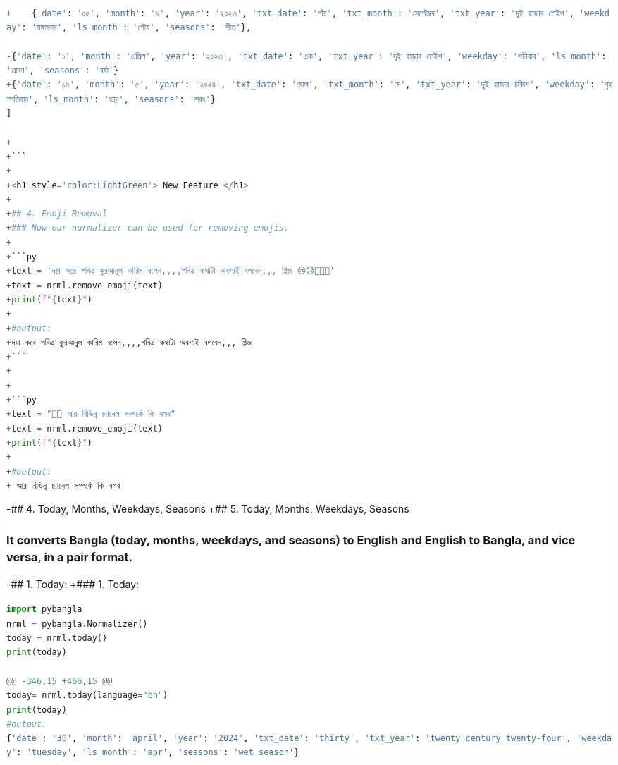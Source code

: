  ```py
+    {'date': '০৫', 'month': '৯', 'year': '২০২৩', 'txt_date': 'পাঁচ', 'txt_month': 'সেপ্টেম্বর', 'txt_year': 'দুই হাজার তেইশ', 'weekday': 'মঙ্গলবার', 'ls_month': 'পৌষ', 'seasons': 'শীত'}, 
 
-{'date': '১', 'month': 'এপ্রিল', 'year': '২০২৩', 'txt_date': 'এক', 'txt_year': 'দুই হাজার তেইশ', 'weekday': 'শনিবার', 'ls_month': 'শ্রাবণ', 'seasons': 'বর্ষা'}
+{'date': '১৬', 'month': '৫', 'year': '২০২৪', 'txt_date': 'ষোল', 'txt_month': 'মে', 'txt_year': 'দুই হাজার চব্বিশ', 'weekday': 'বৃহস্পতিবার', 'ls_month': 'ভাদ্র', 'seasons': 'শরৎ'}
 ]
 
+
+```
+
+<h1 style='color:LightGreen'> New Feature </h1>
+
+## 4. Emoji Removal
+### Now our normalizer can be used for removing emojis.
+
+```py
+text = 'দয়া করে পবিত্র কুরআনুল কারিম বলেন,,,,পবিত্র কথাটা অবশ্যই বলবেন,,, প্লিজ 😢😥🙏🙏🙏'
+text = nrml.remove_emoji(text)
+print(f"{text}")
+
+#output:
+দয়া করে পবিত্র কুরআনুল কারিম বলেন,,,,পবিত্র কথাটা অবশ্যই বলবেন,,, প্লিজ
+```
+
+
+```py
+text = "😬😬 আর বিভিন্ন চ্যানেল সম্পর্কে কি বলব"
+text = nrml.remove_emoji(text)
+print(f"{text}")
+
+#output:
+ আর বিভিন্ন চ্যানেল সম্পর্কে কি বলব
 ```
 
-## 4. Today, Months, Weekdays, Seasons
+## 5. Today, Months, Weekdays, Seasons
 ### It converts Bangla (today, months, weekdays, and seasons) to English and English to Bangla, and vice versa, in a pair format.
 
-## 1. Today:
+### 1. Today:
 
 ```py
 import pybangla
 nrml = pybangla.Normalizer()
 today = nrml.today()
 print(today)
 
@@ -346,15 +466,15 @@
 today= nrml.today(language="bn")
 print(today)
 #output:
 {'date': '30', 'month': 'april', 'year': '2024', 'txt_date': 'thirty', 'txt_year': 'twenty century twenty-four', 'weekday': 'tuesday', 'ls_month': 'apr', 'seasons': 'wet season'}
 ```
 
